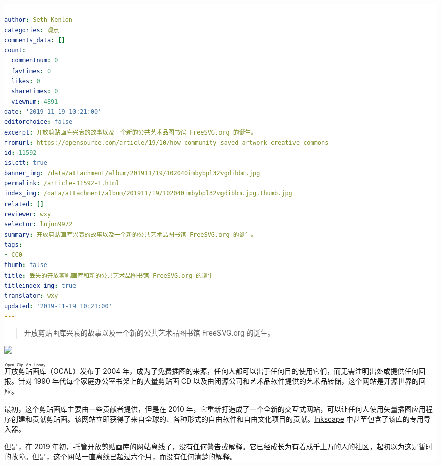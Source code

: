 ```yaml
---
author: Seth Kenlon
categories: 观点
comments_data: []
count:
  commentnum: 0
  favtimes: 0
  likes: 0
  sharetimes: 0
  viewnum: 4891
date: '2019-11-19 10:21:00'
editorchoice: false
excerpt: 开放剪贴画库兴衰的故事以及一个新的公共艺术品图书馆 FreeSVG.org 的诞生。
fromurl: https://opensource.com/article/19/10/how-community-saved-artwork-creative-commons
id: 11592
islctt: true
banner_img: /data/attachment/album/201911/19/102040imbybpl32vgdibbm.jpg
permalink: /article-11592-1.html
index_img: /data/attachment/album/201911/19/102040imbybpl32vgdibbm.jpg.thumb.jpg
related: []
reviewer: wxy
selector: lujun9972
summary: 开放剪贴画库兴衰的故事以及一个新的公共艺术品图书馆 FreeSVG.org 的诞生。
tags:
- CC0
thumb: false
title: 丢失的开放剪贴画库和新的公共艺术品图书馆 FreeSVG.org 的诞生
titleindex_img: true
translator: wxy
updated: '2019-11-19 10:21:00'
---
```



> 
> 开放剪贴画库兴衰的故事以及一个新的公共艺术品图书馆 FreeSVG.org 的诞生。
> 
> 
> 


![](/data/attachment/album/201911/19/102040imbybpl32vgdibbm.jpg)


<ruby> 开放剪贴画库 <rt>  Open Clip Art Library </rt></ruby>（OCAL）发布于 2004 年，成为了免费插图的来源，任何人都可以出于任何目的使用它们，而无需注明出处或提供任何回报。针对 1990 年代每个家庭办公室书架上的大量剪贴画 CD 以及由闭源公司和艺术品软件提供的艺术品转储，这个网站是开源世界的回应。


最初，这个剪贴画库主要由一些贡献者提供，但是在 2010 年，它重新打造成了一个全新的交互式网站，可以让任何人使用矢量插图应用程序创建和贡献剪贴画。该网站立即获得了来自全球的、各种形式的自由软件和自由文化项目的贡献。[Inkscape](https://opensource.com/article/18/1/inkscape-absolute-beginners) 中甚至包含了该库的专用导入器。


但是，在 2019 年初，托管开放剪贴画库的网站离线了，没有任何警告或解释。它已经成长为有着成千上万的人的社区，起初以为这是暂时的故障。但是，这个网站一直离线已超过六个月，而没有任何清楚的解释。
